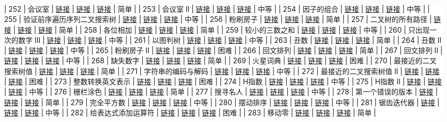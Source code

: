 | 252 | 会议室 | [链接](https://leetcode-cn.com/problems/meeting-rooms) | [链接](https://leetcode-cn.com/problems/meeting-rooms/solution) | [链接](/src/algorithms/algorithms_252.erl) | 简单 |
| 253 | 会议室 II | [链接](https://leetcode-cn.com/problems/meeting-rooms-ii) | [链接](https://leetcode-cn.com/problems/meeting-rooms-ii/solution) | [链接](/src/algorithms/algorithms_253.erl) | 中等 |
| 254 | 因子的组合 | [链接](https://leetcode-cn.com/problems/factor-combinations) | [链接](https://leetcode-cn.com/problems/factor-combinations/solution) | [链接](/src/algorithms/algorithms_254.erl) | 中等 |
| 255 | 验证前序遍历序列二叉搜索树 | [链接](https://leetcode-cn.com/problems/verify-preorder-sequence-in-binary-search-tree) | [链接](https://leetcode-cn.com/problems/verify-preorder-sequence-in-binary-search-tree/solution) | [链接](/src/algorithms/algorithms_255.erl) | 中等 |
| 256 | 粉刷房子 | [链接](https://leetcode-cn.com/problems/paint-house) | [链接](https://leetcode-cn.com/problems/paint-house/solution) | [链接](/src/algorithms/algorithms_256.erl) | 简单 |
| 257 | 二叉树的所有路径 | [链接](https://leetcode-cn.com/problems/binary-tree-paths) | [链接](https://leetcode-cn.com/problems/binary-tree-paths/solution) | [链接](/src/algorithms/algorithms_257.erl) | 简单 |
| 258 | 各位相加 | [链接](https://leetcode-cn.com/problems/add-digits) | [链接](https://leetcode-cn.com/problems/add-digits/solution) | [链接](/src/algorithms/algorithms_258.erl) | 简单 |
| 259 | 较小的三数之和 | [链接](https://leetcode-cn.com/problems/3sum-smaller) | [链接](https://leetcode-cn.com/problems/3sum-smaller/solution) | [链接](/src/algorithms/algorithms_259.erl) | 中等 |
| 260 | 只出现一次的数字 III | [链接](https://leetcode-cn.com/problems/single-number-iii) | [链接](https://leetcode-cn.com/problems/single-number-iii/solution) | [链接](/src/algorithms/algorithms_260.erl) | 中等 |
| 261 | 以图判树 | [链接](https://leetcode-cn.com/problems/graph-valid-tree) | [链接](https://leetcode-cn.com/problems/graph-valid-tree/solution) | [链接](/src/algorithms/algorithms_261.erl) | 中等 |
| 263 | 丑数 | [链接](https://leetcode-cn.com/problems/ugly-number) | [链接](https://leetcode-cn.com/problems/ugly-number/solution) | [链接](/src/algorithms/algorithms_263.erl) | 简单 |
| 264 | 丑数 II | [链接](https://leetcode-cn.com/problems/ugly-number-ii) | [链接](https://leetcode-cn.com/problems/ugly-number-ii/solution) | [链接](/src/algorithms/algorithms_264.erl) | 中等 |
| 265 | 粉刷房子 II | [链接](https://leetcode-cn.com/problems/paint-house-ii) | [链接](https://leetcode-cn.com/problems/paint-house-ii/solution) | [链接](/src/algorithms/algorithms_265.erl) | 困难 |
| 266 | 回文排列 | [链接](https://leetcode-cn.com/problems/palindrome-permutation) | [链接](https://leetcode-cn.com/problems/palindrome-permutation/solution) | [链接](/src/algorithms/algorithms_266.erl) | 简单 |
| 267 | 回文排列 II | [链接](https://leetcode-cn.com/problems/palindrome-permutation-ii) | [链接](https://leetcode-cn.com/problems/palindrome-permutation-ii/solution) | [链接](/src/algorithms/algorithms_267.erl) | 中等 |
| 268 | 缺失数字 | [链接](https://leetcode-cn.com/problems/missing-number) | [链接](https://leetcode-cn.com/problems/missing-number/solution) | [链接](/src/algorithms/algorithms_268.erl) | 简单 |
| 269 | 火星词典 | [链接](https://leetcode-cn.com/problems/alien-dictionary) | [链接](https://leetcode-cn.com/problems/alien-dictionary/solution) | [链接](/src/algorithms/algorithms_269.erl) | 困难 |
| 270 | 最接近的二叉搜索树值 | [链接](https://leetcode-cn.com/problems/closest-binary-search-tree-value) | [链接](https://leetcode-cn.com/problems/closest-binary-search-tree-value/solution) | [链接](/src/algorithms/algorithms_270.erl) | 简单 |
| 271 | 字符串的编码与解码 | [链接](https://leetcode-cn.com/problems/encode-and-decode-strings) | [链接](https://leetcode-cn.com/problems/encode-and-decode-strings/solution) | [链接](/src/algorithms/algorithms_271.erl) | 中等 |
| 272 | 最接近的二叉搜索树值 II | [链接](https://leetcode-cn.com/problems/closest-binary-search-tree-value-ii) | [链接](https://leetcode-cn.com/problems/closest-binary-search-tree-value-ii/solution) | [链接](/src/algorithms/algorithms_272.erl) | 困难 |
| 273 | 整数转换英文表示 | [链接](https://leetcode-cn.com/problems/integer-to-english-words) | [链接](https://leetcode-cn.com/problems/integer-to-english-words/solution) | [链接](/src/algorithms/algorithms_273.erl) | 困难 |
| 274 | H指数 | [链接](https://leetcode-cn.com/problems/h-index) | [链接](https://leetcode-cn.com/problems/h-index/solution) | [链接](/src/algorithms/algorithms_274.erl) | 中等 |
| 275 | H指数 II | [链接](https://leetcode-cn.com/problems/h-index-ii) | [链接](https://leetcode-cn.com/problems/h-index-ii/solution) | [链接](/src/algorithms/algorithms_275.erl) | 中等 |
| 276 | 栅栏涂色 | [链接](https://leetcode-cn.com/problems/paint-fence) | [链接](https://leetcode-cn.com/problems/paint-fence/solution) | [链接](/src/algorithms/algorithms_276.erl) | 简单 |
| 277 | 搜寻名人 | [链接](https://leetcode-cn.com/problems/find-the-celebrity) | [链接](https://leetcode-cn.com/problems/find-the-celebrity/solution) | [链接](/src/algorithms/algorithms_277.erl) | 中等 |
| 278 | 第一个错误的版本 | [链接](https://leetcode-cn.com/problems/first-bad-version) | [链接](https://leetcode-cn.com/problems/first-bad-version/solution) | [链接](/src/algorithms/algorithms_278.erl) | 简单 |
| 279 | 完全平方数 | [链接](https://leetcode-cn.com/problems/perfect-squares) | [链接](https://leetcode-cn.com/problems/perfect-squares/solution) | [链接](/src/algorithms/algorithms_279.erl) | 中等 |
| 280 | 摆动排序 | [链接](https://leetcode-cn.com/problems/wiggle-sort) | [链接](https://leetcode-cn.com/problems/wiggle-sort/solution) | [链接](/src/algorithms/algorithms_280.erl) | 中等 |
| 281 | 锯齿迭代器 | [链接](https://leetcode-cn.com/problems/zigzag-iterator) | [链接](https://leetcode-cn.com/problems/zigzag-iterator/solution) | [链接](/src/algorithms/algorithms_281.erl) | 中等 |
| 282 | 给表达式添加运算符 | [链接](https://leetcode-cn.com/problems/expression-add-operators) | [链接](https://leetcode-cn.com/problems/expression-add-operators/solution) | [链接](/src/algorithms/algorithms_282.erl) | 困难 |
| 283 | 移动零 | [链接](https://leetcode-cn.com/problems/move-zeroes) | [链接](https://leetcode-cn.com/problems/move-zeroes/solution) | [链接](/src/algorithms/algorithms_283.erl) | 简单 |